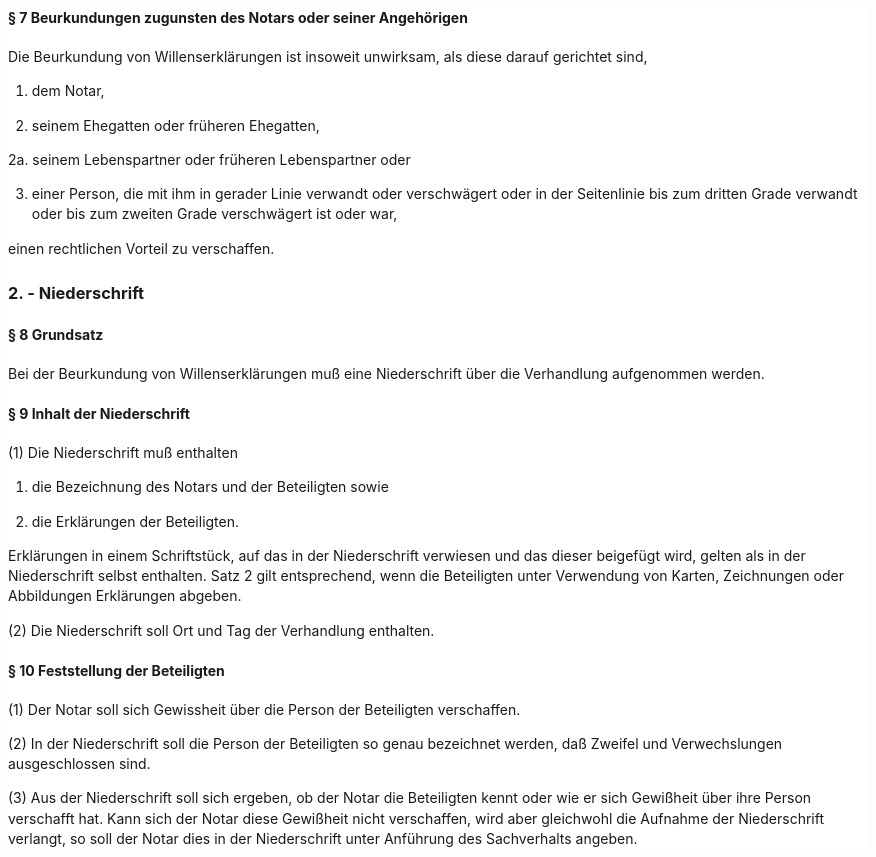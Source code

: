 
#### § 7 Beurkundungen zugunsten des Notars oder seiner Angehörigen

Die Beurkundung von Willenserklärungen ist insoweit unwirksam, als
diese darauf gerichtet sind,

1.  dem Notar,


2.  seinem Ehegatten oder früheren Ehegatten,


2a. seinem Lebenspartner oder früheren Lebenspartner oder


3.  einer Person, die mit ihm in gerader Linie verwandt oder verschwägert
    oder in der Seitenlinie bis zum dritten Grade verwandt oder bis zum
    zweiten Grade verschwägert ist oder war,



einen rechtlichen Vorteil zu verschaffen.


### 2. - Niederschrift



#### § 8 Grundsatz

Bei der Beurkundung von Willenserklärungen muß eine Niederschrift über
die Verhandlung aufgenommen werden.


#### § 9 Inhalt der Niederschrift

(1) Die Niederschrift muß enthalten

1.  die Bezeichnung des Notars und der Beteiligten sowie


2.  die Erklärungen der Beteiligten.



Erklärungen in einem Schriftstück, auf das in der Niederschrift
verwiesen und das dieser beigefügt wird, gelten als in der
Niederschrift selbst enthalten. Satz 2 gilt entsprechend, wenn die
Beteiligten unter Verwendung von Karten, Zeichnungen oder Abbildungen
Erklärungen abgeben.

(2) Die Niederschrift soll Ort und Tag der Verhandlung enthalten.


#### § 10 Feststellung der Beteiligten

(1) Der Notar soll sich Gewissheit über die Person der Beteiligten
verschaffen.

(2) In der Niederschrift soll die Person der Beteiligten so genau
bezeichnet werden, daß Zweifel und Verwechslungen ausgeschlossen sind.

(3) Aus der Niederschrift soll sich ergeben, ob der Notar die
Beteiligten kennt oder wie er sich Gewißheit über ihre Person
verschafft hat. Kann sich der Notar diese Gewißheit nicht verschaffen,
wird aber gleichwohl die Aufnahme der Niederschrift verlangt, so soll
der Notar dies in der Niederschrift unter Anführung des Sachverhalts
angeben.
